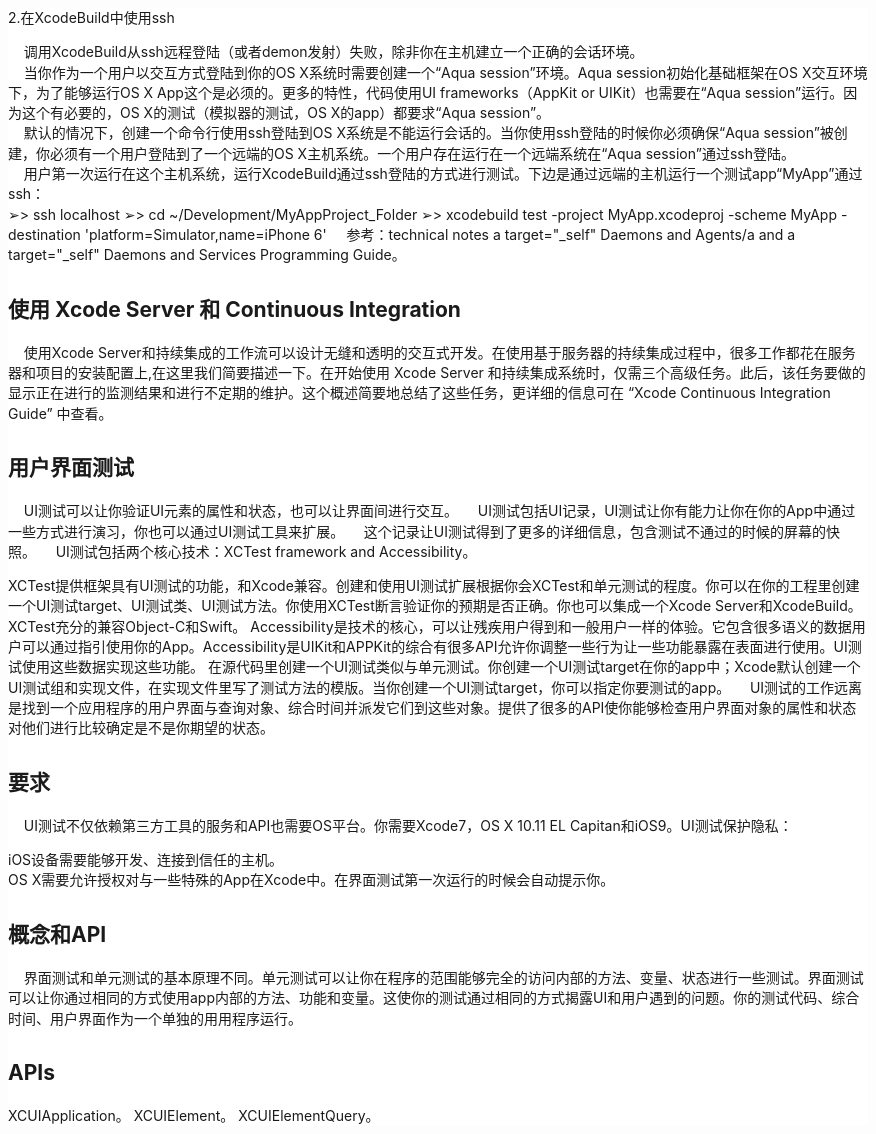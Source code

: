 2.在XcodeBuild中使用ssh<br>

    调用XcodeBuild从ssh远程登陆（或者demon发射）失败，除非你在主机建立一个正确的会话环境。<br>
    当你作为一个用户以交互方式登陆到你的OS X系统时需要创建一个“Aqua session”环境。Aqua session初始化基础框架在OS X交互环境下，为了能够运行OS X App这个是必须的。更多的特性，代码使用UI frameworks（AppKit or UIKit）也需要在“Aqua session”运行。因为这个有必要的，OS X的测试（模拟器的测试，OS X的app）都要求“Aqua session”。<br>
    默认的情况下，创建一个命令行使用ssh登陆到OS X系统是不能运行会话的。当你使用ssh登陆的时候你必须确保“Aqua session”被创建，你必须有一个用户登陆到了一个远端的OS X主机系统。一个用户存在运行在一个远端系统在“Aqua session”通过ssh登陆。<br>
    用户第一次运行在这个主机系统，运行XcodeBuild通过ssh登陆的方式进行测试。下边是通过远端的主机运行一个测试app“MyApp”通过ssh：<br>
➢> ssh localhost
➢> cd ~/Development/MyAppProject_Folder
➢> xcodebuild test -project MyApp.xcodeproj -scheme MyApp -destination 'platform=Simulator,name=iPhone 6'
    参考：technical notes a target="_self" Daemons and Agents/a and a target="_self" Daemons and Services Programming Guide。

## 使用 Xcode Server 和 Continuous Integration<br>

    使用Xcode Server和持续集成的工作流可以设计无缝和透明的交互式开发。在使用基于服务器的持续集成过程中，很多工作都花在服务器和项目的安装配置上,在这里我们简要描述一下。在开始使用 Xcode Server 和持续集成系统时，仅需三个高级任务。此后，该任务要做的显示正在进行的监测结果和进行不定期的维护。这个概述简要地总结了这些任务，更详细的信息可在 “Xcode Continuous Integration Guide” 中查看。<br>

## 用户界面测试<br>

    UI测试可以让你验证UI元素的属性和状态，也可以让界面间进行交互。
    UI测试包括UI记录，UI测试让你有能力让你在你的App中通过一些方式进行演习，你也可以通过UI测试工具来扩展。
    这个记录让UI测试得到了更多的详细信息，包含测试不通过的时候的屏幕的快照。
    UI测试包括两个核心技术：XCTest framework and Accessibility。

XCTest提供框架具有UI测试的功能，和Xcode兼容。创建和使用UI测试扩展根据你会XCTest和单元测试的程度。你可以在你的工程里创建一个UI测试target、UI测试类、UI测试方法。你使用XCTest断言验证你的预期是否正确。你也可以集成一个Xcode Server和XcodeBuild。XCTest充分的兼容Object-C和Swift。
Accessibility是技术的核心，可以让残疾用户得到和一般用户一样的体验。它包含很多语义的数据用户可以通过指引使用你的App。Accessibility是UIKit和APPKit的综合有很多API允许你调整一些行为让一些功能暴露在表面进行使用。UI测试使用这些数据实现这些功能。
在源代码里创建一个UI测试类似与单元测试。你创建一个UI测试target在你的app中；Xcode默认创建一个UI测试组和实现文件，在实现文件里写了测试方法的模版。当你创建一个UI测试target，你可以指定你要测试的app。
    UI测试的工作远离是找到一个应用程序的用户界面与查询对象、综合时间并派发它们到这些对象。提供了很多的API使你能够检查用户界面对象的属性和状态对他们进行比较确定是不是你期望的状态。

## 要求<br>
    UI测试不仅依赖第三方工具的服务和API也需要OS平台。你需要Xcode7，OS X 10.11 EL Capitan和iOS9。UI测试保护隐私：

iOS设备需要能够开发、连接到信任的主机。<br>
OS X需要允许授权对与一些特殊的App在Xcode中。在界面测试第一次运行的时候会自动提示你。<br>

## 概念和API<br>
    界面测试和单元测试的基本原理不同。单元测试可以让你在程序的范围能够完全的访问内部的方法、变量、状态进行一些测试。界面测试可以让你通过相同的方式使用app内部的方法、功能和变量。这使你的测试通过相同的方式揭露UI和用户遇到的问题。你的测试代码、综合时间、用户界面作为一个单独的用用程序运行。

## APIs<br>

XCUIApplication。
XCUIElement。
XCUIElementQuery。
